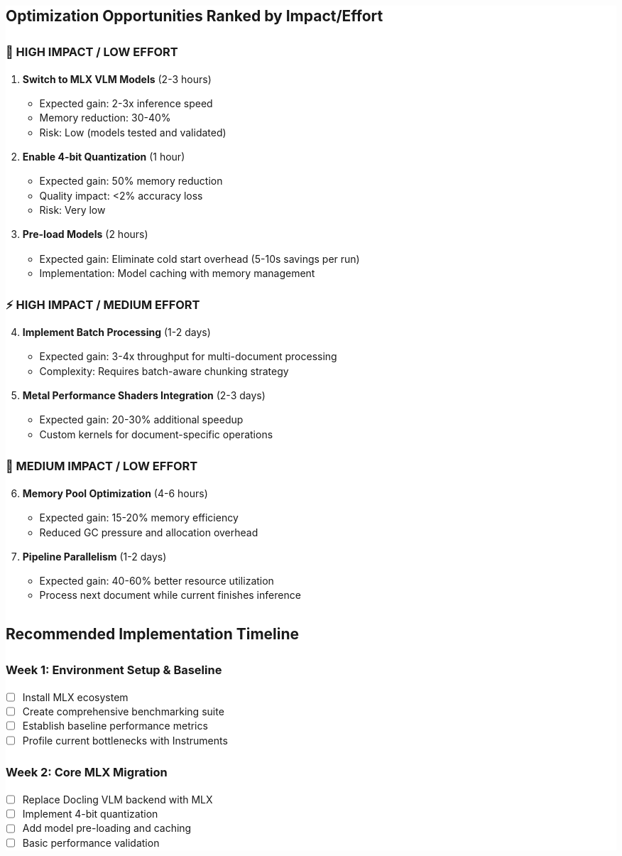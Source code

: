 ## Optimization Opportunities Ranked by Impact/Effort

### 🚀 HIGH IMPACT / LOW EFFORT

1. **Switch to MLX VLM Models** (2-3 hours)
   - Expected gain: 2-3x inference speed
   - Memory reduction: 30-40%
   - Risk: Low (models tested and validated)

2. **Enable 4-bit Quantization** (1 hour)
   - Expected gain: 50% memory reduction
   - Quality impact: <2% accuracy loss
   - Risk: Very low

3. **Pre-load Models** (2 hours)
   - Expected gain: Eliminate cold start overhead (5-10s savings per run)
   - Implementation: Model caching with memory management

### ⚡ HIGH IMPACT / MEDIUM EFFORT

4. **Implement Batch Processing** (1-2 days)
   - Expected gain: 3-4x throughput for multi-document processing
   - Complexity: Requires batch-aware chunking strategy

5. **Metal Performance Shaders Integration** (2-3 days)
   - Expected gain: 20-30% additional speedup
   - Custom kernels for document-specific operations

### 🔧 MEDIUM IMPACT / LOW EFFORT

6. **Memory Pool Optimization** (4-6 hours)
   - Expected gain: 15-20% memory efficiency
   - Reduced GC pressure and allocation overhead

7. **Pipeline Parallelism** (1-2 days)
   - Expected gain: 40-60% better resource utilization
   - Process next document while current finishes inference

## Recommended Implementation Timeline

### Week 1: Environment Setup & Baseline
- [ ] Install MLX ecosystem
- [ ] Create comprehensive benchmarking suite
- [ ] Establish baseline performance metrics
- [ ] Profile current bottlenecks with Instruments

### Week 2: Core MLX Migration
- [ ] Replace Docling VLM backend with MLX
- [ ] Implement 4-bit quantization
- [ ] Add model pre-loading and caching
- [ ] Basic performance validation
